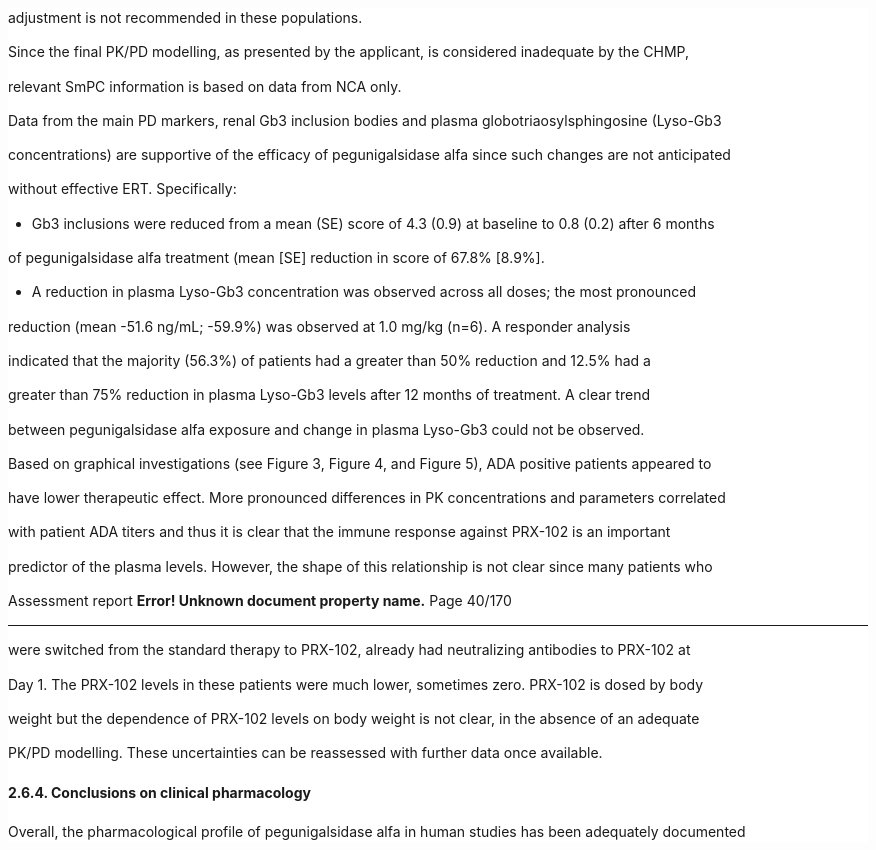 adjustment is not recommended in these populations.

Since the final PK/PD modelling, as presented by the applicant, is considered inadequate by the CHMP,

relevant SmPC information is based on data from NCA only.

Data from the main PD markers, renal Gb3 inclusion bodies and plasma globotriaosylsphingosine (Lyso-Gb3

concentrations) are supportive of the efficacy of pegunigalsidase alfa since such changes are not anticipated

without effective ERT. Specifically:

- Gb3 inclusions were reduced from a mean (SE) score of 4.3 (0.9) at baseline to 0.8 (0.2) after 6 months

of pegunigalsidase alfa treatment (mean [SE] reduction in score of 67.8% [8.9%].

- A reduction in plasma Lyso-Gb3 concentration was observed across all doses; the most pronounced

reduction (mean -51.6 ng/mL; -59.9%) was observed at 1.0 mg/kg (n=6). A responder analysis

indicated that the majority (56.3%) of patients had a greater than 50% reduction and 12.5% had a

greater than 75% reduction in plasma Lyso-Gb3 levels after 12 months of treatment. A clear trend

between pegunigalsidase alfa exposure and change in plasma Lyso-Gb3 could not be observed.

Based on graphical investigations (see Figure 3, Figure 4, and Figure 5), ADA positive patients appeared to

have lower therapeutic effect. More pronounced differences in PK concentrations and parameters correlated

with patient ADA titers and thus it is clear that the immune response against PRX-102 is an important

predictor of the plasma levels. However, the shape of this relationship is not clear since many patients who

Assessment report
**Error! Unknown document property name.** Page 40/170


-----

were switched from the standard therapy to PRX-102, already had neutralizing antibodies to PRX-102 at

Day 1. The PRX-102 levels in these patients were much lower, sometimes zero. PRX-102 is dosed by body

weight but the dependence of PRX-102 levels on body weight is not clear, in the absence of an adequate

PK/PD modelling. These uncertainties can be reassessed with further data once available.
#### **2.6.4. Conclusions on clinical pharmacology**

Overall, the pharmacological profile of pegunigalsidase alfa in human studies has been adequately documented
